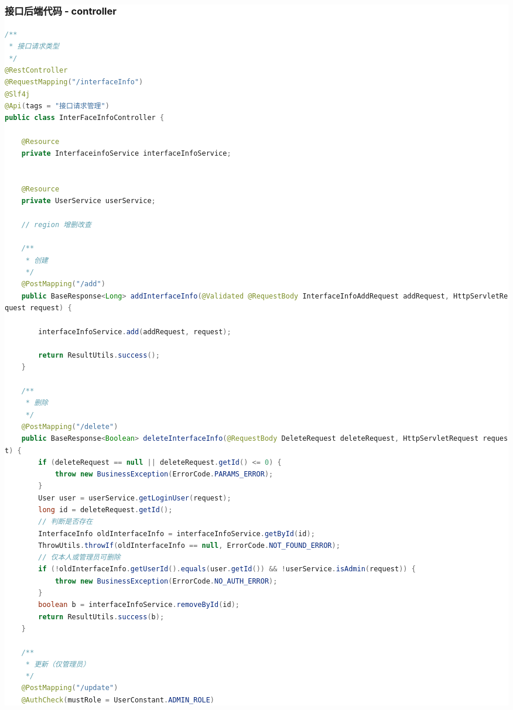

### 接口后端代码 - controller



```java
/**
 * 接口请求类型
 */
@RestController
@RequestMapping("/interfaceInfo")
@Slf4j
@Api(tags = "接口请求管理")
public class InterFaceInfoController {

    @Resource
    private InterfaceinfoService interfaceInfoService;


    @Resource
    private UserService userService;

    // region 增删改查

    /**
     * 创建
     */
    @PostMapping("/add")
    public BaseResponse<Long> addInterfaceInfo(@Validated @RequestBody InterfaceInfoAddRequest addRequest, HttpServletRequest request) {

        interfaceInfoService.add(addRequest, request);

        return ResultUtils.success();
    }

    /**
     * 删除
     */
    @PostMapping("/delete")
    public BaseResponse<Boolean> deleteInterfaceInfo(@RequestBody DeleteRequest deleteRequest, HttpServletRequest request) {
        if (deleteRequest == null || deleteRequest.getId() <= 0) {
            throw new BusinessException(ErrorCode.PARAMS_ERROR);
        }
        User user = userService.getLoginUser(request);
        long id = deleteRequest.getId();
        // 判断是否存在
        InterfaceInfo oldInterfaceInfo = interfaceInfoService.getById(id);
        ThrowUtils.throwIf(oldInterfaceInfo == null, ErrorCode.NOT_FOUND_ERROR);
        // 仅本人或管理员可删除
        if (!oldInterfaceInfo.getUserId().equals(user.getId()) && !userService.isAdmin(request)) {
            throw new BusinessException(ErrorCode.NO_AUTH_ERROR);
        }
        boolean b = interfaceInfoService.removeById(id);
        return ResultUtils.success(b);
    }

    /**
     * 更新（仅管理员）
     */
    @PostMapping("/update")
    @AuthCheck(mustRole = UserConstant.ADMIN_ROLE)
```